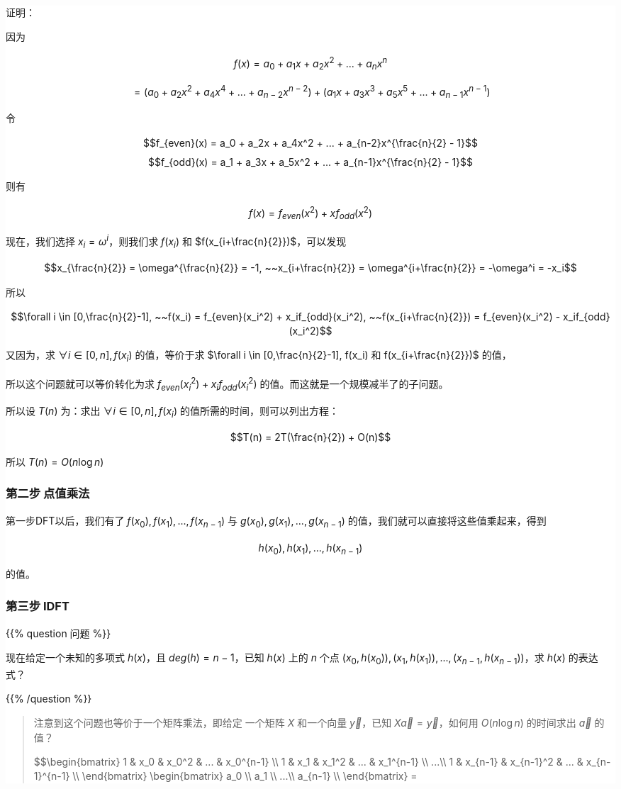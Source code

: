 证明：

因为

$$f(x) = a_0 + a_1x + a_2x^2 + ... + a_nx^n$$

$$=(a_0 + a_2x^2 + a_4x^4 + ... + a_{n-2}x^{n-2}) + (a_1x + a_3x^3 + a_5x^5 + ... + a_{n-1}x^{n-1})$$

令 

$$f_{even}(x) = a_0 + a_2x + a_4x^2 + ... + a_{n-2}x^{\frac{n}{2} - 1}$$
$$f_{odd}(x) = a_1 + a_3x + a_5x^2 + ... + a_{n-1}x^{\frac{n}{2} - 1}$$

则有

$$f(x) = f_{even}(x^2) + xf_{odd}(x^2)$$

现在，我们选择 $x_i = \omega^i$，则我们求 $f(x_i)$ 和 $f(x_{i+\frac{n}{2}})$，可以发现

$$x_{\frac{n}{2}} = \omega^{\frac{n}{2}} = -1, ~~x_{i+\frac{n}{2}} = \omega^{i+\frac{n}{2}} = -\omega^i = -x_i$$

所以

$$\forall i \in [0,\frac{n}{2}-1], ~~f(x_i) = f_{even}(x_i^2) + x_if_{odd}(x_i^2), ~~f(x_{i+\frac{n}{2}}) = f_{even}(x_i^2) - x_if_{odd}(x_i^2)$$

又因为，求 $\forall i \in [0,n], f(x_i)$ 的值，等价于求 $\forall i \in [0,\frac{n}{2}-1], f(x_i) 和 f(x_{i+\frac{n}{2}})$ 的值，

所以这个问题就可以等价转化为求 $f_{even}(x_i^2) + x_if_{odd}(x_i^2)$ 的值。而这就是一个规模减半了的子问题。

所以设 $T(n)$ 为：求出 $\forall i \in [0,n], f(x_i)$ 的值所需的时间，则可以列出方程：

$$T(n) = 2T(\frac{n}{2}) + O(n)$$

所以 $T(n) = O(n\log n)$


### 第二步 点值乘法

第一步DFT以后，我们有了 $f(x_0), f(x_1), ..., f(x_{n-1})$ 与 $g(x_0), g(x_1), ..., g(x_{n-1})$ 的值，我们就可以直接将这些值乘起来，得到

$$h(x_0), h(x_1), ..., h(x_{n-1})$$

的值。

### 第三步 IDFT

{{% question 问题 %}}

现在给定一个未知的多项式 $h(x)$，且 $deg(h) = n-1$，已知 $h(x)$ 上的 $n$ 个点 $(x_0,h(x_0)), (x_1,h(x_1)), ..., (x_{n-1},h(x_{n-1}))$，求 $h(x)$ 的表达式？

{{% /question %}}

> 注意到这个问题也等价于一个矩阵乘法，即给定 一个矩阵 $X$ 和一个向量 $\vec y$，已知 $X\vec a = \vec y$，如何用 $O(n \log n)$ 的时间求出 $\vec a$ 的值？
> 
> $$\begin{bmatrix}
1 & x_0 & x_0^2 & ... & x_0^{n-1} \\\\
1 & x_1 & x_1^2 & ... & x_1^{n-1} \\\\
...\\\\
1 & x_{n-1} & x_{n-1}^2 & ... & x_{n-1}^{n-1} \\\\
\end{bmatrix}
\begin{bmatrix}
a_0 \\\\
a_1 \\\\
...\\\\
a_{n-1} \\\\
\end{bmatrix}
=